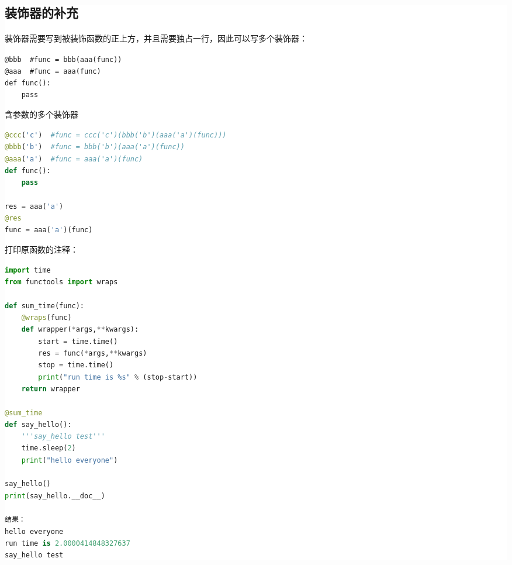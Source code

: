 
## 装饰器的补充

装饰器需要写到被装饰函数的正上方，并且需要独占一行，因此可以写多个装饰器：

```
@bbb  #func = bbb(aaa(func))
@aaa  #func = aaa(func)
def func():
    pass
```

含参数的多个装饰器

```python
@ccc('c')  #func = ccc('c')(bbb('b')(aaa('a')(func)))
@bbb('b')  #func = bbb('b')(aaa('a')(func))
@aaa('a')  #func = aaa('a')(func)
def func():
    pass
    
res = aaa('a')
@res
func = aaa('a')(func)
```

打印原函数的注释：

```python
import time
from functools import wraps

def sum_time(func):
    @wraps(func)
    def wrapper(*args,**kwargs):
        start = time.time()
        res = func(*args,**kwargs)
        stop = time.time()
        print("run time is %s" % (stop-start))
    return wrapper

@sum_time
def say_hello():
    '''say_hello test'''
    time.sleep(2)
    print("hello everyone")

say_hello()
print(say_hello.__doc__)

结果：
hello everyone
run time is 2.0000414848327637
say_hello test
```
